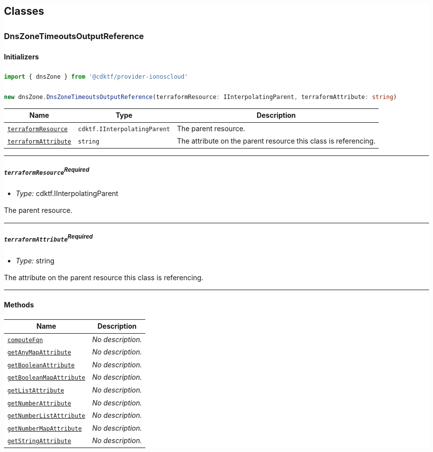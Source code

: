 ## Classes <a name="Classes" id="Classes"></a>

### DnsZoneTimeoutsOutputReference <a name="DnsZoneTimeoutsOutputReference" id="@cdktf/provider-ionoscloud.dnsZone.DnsZoneTimeoutsOutputReference"></a>

#### Initializers <a name="Initializers" id="@cdktf/provider-ionoscloud.dnsZone.DnsZoneTimeoutsOutputReference.Initializer"></a>

```typescript
import { dnsZone } from '@cdktf/provider-ionoscloud'

new dnsZone.DnsZoneTimeoutsOutputReference(terraformResource: IInterpolatingParent, terraformAttribute: string)
```

| **Name** | **Type** | **Description** |
| --- | --- | --- |
| <code><a href="#@cdktf/provider-ionoscloud.dnsZone.DnsZoneTimeoutsOutputReference.Initializer.parameter.terraformResource">terraformResource</a></code> | <code>cdktf.IInterpolatingParent</code> | The parent resource. |
| <code><a href="#@cdktf/provider-ionoscloud.dnsZone.DnsZoneTimeoutsOutputReference.Initializer.parameter.terraformAttribute">terraformAttribute</a></code> | <code>string</code> | The attribute on the parent resource this class is referencing. |

---

##### `terraformResource`<sup>Required</sup> <a name="terraformResource" id="@cdktf/provider-ionoscloud.dnsZone.DnsZoneTimeoutsOutputReference.Initializer.parameter.terraformResource"></a>

- *Type:* cdktf.IInterpolatingParent

The parent resource.

---

##### `terraformAttribute`<sup>Required</sup> <a name="terraformAttribute" id="@cdktf/provider-ionoscloud.dnsZone.DnsZoneTimeoutsOutputReference.Initializer.parameter.terraformAttribute"></a>

- *Type:* string

The attribute on the parent resource this class is referencing.

---

#### Methods <a name="Methods" id="Methods"></a>

| **Name** | **Description** |
| --- | --- |
| <code><a href="#@cdktf/provider-ionoscloud.dnsZone.DnsZoneTimeoutsOutputReference.computeFqn">computeFqn</a></code> | *No description.* |
| <code><a href="#@cdktf/provider-ionoscloud.dnsZone.DnsZoneTimeoutsOutputReference.getAnyMapAttribute">getAnyMapAttribute</a></code> | *No description.* |
| <code><a href="#@cdktf/provider-ionoscloud.dnsZone.DnsZoneTimeoutsOutputReference.getBooleanAttribute">getBooleanAttribute</a></code> | *No description.* |
| <code><a href="#@cdktf/provider-ionoscloud.dnsZone.DnsZoneTimeoutsOutputReference.getBooleanMapAttribute">getBooleanMapAttribute</a></code> | *No description.* |
| <code><a href="#@cdktf/provider-ionoscloud.dnsZone.DnsZoneTimeoutsOutputReference.getListAttribute">getListAttribute</a></code> | *No description.* |
| <code><a href="#@cdktf/provider-ionoscloud.dnsZone.DnsZoneTimeoutsOutputReference.getNumberAttribute">getNumberAttribute</a></code> | *No description.* |
| <code><a href="#@cdktf/provider-ionoscloud.dnsZone.DnsZoneTimeoutsOutputReference.getNumberListAttribute">getNumberListAttribute</a></code> | *No description.* |
| <code><a href="#@cdktf/provider-ionoscloud.dnsZone.DnsZoneTimeoutsOutputReference.getNumberMapAttribute">getNumberMapAttribute</a></code> | *No description.* |
| <code><a href="#@cdktf/provider-ionoscloud.dnsZone.DnsZoneTimeoutsOutputReference.getStringAttribute">getStringAttribute</a></code> | *No description.* |